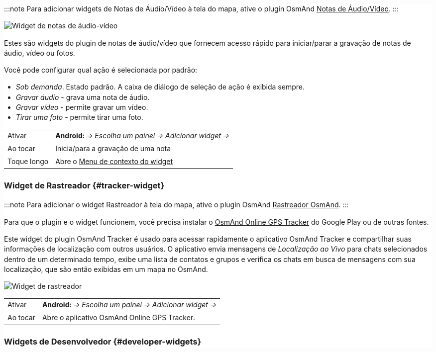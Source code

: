 <InfoAndroidOnly />

:::note
Para adicionar widgets de Notas de Áudio/Vídeo à tela do mapa, ative o plugin OsmAnd [Notas de Áudio/Vídeo](../plugins/audio-video-notes.md).
:::

![Widget de notas de áudio-vídeo](@site/static/img/plugins/audio-video-notes/audio_video_notes_widget.png)

Estes são widgets do plugin de notas de áudio/vídeo que fornecem acesso rápido para iniciar/parar a gravação de notas de áudio, vídeo ou fotos.

Você pode configurar qual ação é selecionada por padrão:

- *Sob demanda*. Estado padrão. A caixa de diálogo de seleção de ação é exibida sempre.
- *Gravar áudio* - grava uma nota de áudio.
- *Gravar vídeo* - permite gravar um vídeo.
- *Tirar uma foto* - permite tirar uma foto.

| | |
|:------------|:------------|
| Ativar | **Android:** *<Translate android="true" ids="shared_string_menu,map_widget_config"/> → Escolha um painel → Adicionar widget → <Translate android="true" ids="map_widget_av_notes"/>* |
| Ao tocar | Inicia/para a gravação de uma nota |
| Toque longo | Abre o [Menu de contexto do widget](../widgets/configure-screen.md#widget-context-menu) |


### Widget de Rastreador {#tracker-widget}

<InfoAndroidOnly />

:::note
Para adicionar o widget Rastreador à tela do mapa, ative o plugin OsmAnd [Rastreador OsmAnd](../plugins/osmand-tracker.md).
:::

Para que o plugin e o widget funcionem, você precisa instalar o [OsmAnd Online GPS Tracker](https://play.google.com/store/apps/details?id=net.osmand.telegram) do Google Play ou de outras fontes.

Este widget do plugin OsmAnd Tracker é usado para acessar rapidamente o aplicativo OsmAnd Tracker e compartilhar suas informações de localização com outros usuários. O aplicativo envia mensagens de *Localização ao Vivo* para chats selecionados dentro de um determinado tempo, exibe uma lista de contatos e grupos e verifica os chats em busca de mensagens com sua localização, que são então exibidas em um mapa no OsmAnd.

![Widget de rastreador](@site/static/img/plugins/online-tracker/tracker_widget.png)

| | |
|:------------|:------------|
| Ativar | **Android:** *<Translate android="true" ids="shared_string_menu,map_widget_config"/> → Escolha um painel → Adicionar widget → <Translate android="true" ids="tracker_item"/>* |
| Ao tocar | Abre o aplicativo OsmAnd Online GPS Tracker. |


### Widgets de Desenvolvedor {#developer-widgets}
